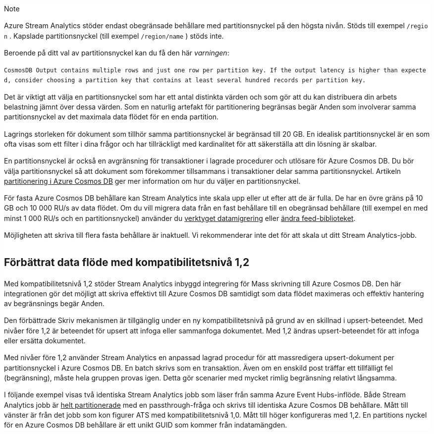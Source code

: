 > [!NOTE]
> Azure Stream Analytics stöder endast obegränsade behållare med partitionsnyckel på den högsta nivån. Stöds till exempel `/region` . Kapslade partitionsnyckel (till exempel `/region/name` ) stöds inte. 

Beroende på ditt val av partitionsnyckel kan du få den här _varningen_:

`CosmosDB Output contains multiple rows and just one row per partition key. If the output latency is higher than expected, consider choosing a partition key that contains at least several hundred records per partition key.`

Det är viktigt att välja en partitionsnyckel som har ett antal distinkta värden och som gör att du kan distribuera din arbets belastning jämnt över dessa värden. Som en naturlig artefakt för partitionering begränsas begär Anden som involverar samma partitionsnyckel av det maximala data flödet för en enda partition. 

Lagrings storleken för dokument som tillhör samma partitionsnyckel är begränsad till 20 GB. En idealisk partitionsnyckel är en som ofta visas som ett filter i dina frågor och har tillräckligt med kardinalitet för att säkerställa att din lösning är skalbar.

En partitionsnyckel är också en avgränsning för transaktioner i lagrade procedurer och utlösare för Azure Cosmos DB. Du bör välja partitionsnyckel så att dokument som förekommer tillsammans i transaktioner delar samma partitionsnyckel. Artikeln [partitionering i Azure Cosmos DB](../cosmos-db/partitioning-overview.md) ger mer information om hur du väljer en partitionsnyckel.

För fasta Azure Cosmos DB behållare kan Stream Analytics inte skala upp eller ut efter att de är fulla. De har en övre gräns på 10 GB och 10 000 RU/s av data flödet. Om du vill migrera data från en fast behållare till en obegränsad behållare (till exempel en med minst 1 000 RU/s och en partitionsnyckel) använder du [verktyget datamigrering](../cosmos-db/import-data.md) eller [ändra feed-biblioteket](../cosmos-db/change-feed.md).

Möjligheten att skriva till flera fasta behållare är inaktuell. Vi rekommenderar inte det för att skala ut ditt Stream Analytics-jobb.

## <a name="improved-throughput-with-compatibility-level-12"></a>Förbättrat data flöde med kompatibilitetsnivå 1,2
Med kompatibilitetsnivå 1,2 stöder Stream Analytics inbyggd integrering för Mass skrivning till Azure Cosmos DB. Den här integrationen gör det möjligt att skriva effektivt till Azure Cosmos DB samtidigt som data flödet maximeras och effektiv hantering av begränsnings begär Anden. 

Den förbättrade Skriv mekanismen är tillgänglig under en ny kompatibilitetsnivå på grund av en skillnad i upsert-beteendet. Med nivåer före 1,2 är beteendet för upsert att infoga eller sammanfoga dokumentet. Med 1,2 ändras upsert-beteendet för att infoga eller ersätta dokumentet.

Med nivåer före 1,2 använder Stream Analytics en anpassad lagrad procedur för att massredigera upsert-dokument per partitionsnyckel i Azure Cosmos DB. En batch skrivs som en transaktion. Även om en enskild post träffar ett tillfälligt fel (begränsning), måste hela gruppen provas igen. Detta gör scenarier med mycket rimlig begränsning relativt långsamma.

I följande exempel visas två identiska Stream Analytics jobb som läser från samma Azure Event Hubs-inflöde. Både Stream Analytics jobb är [helt partitionerade](https://docs.microsoft.com/azure/stream-analytics/stream-analytics-parallelization#embarrassingly-parallel-jobs) med en passthrough-fråga och skrivs till identiska Azure Cosmos DB behållare. Mått till vänster är från det jobb som kon figurer ATS med kompatibilitetsnivå 1,0. Mått till höger konfigureras med 1,2. En partitions nyckel för en Azure Cosmos DB behållare är ett unikt GUID som kommer från indatamängden.
